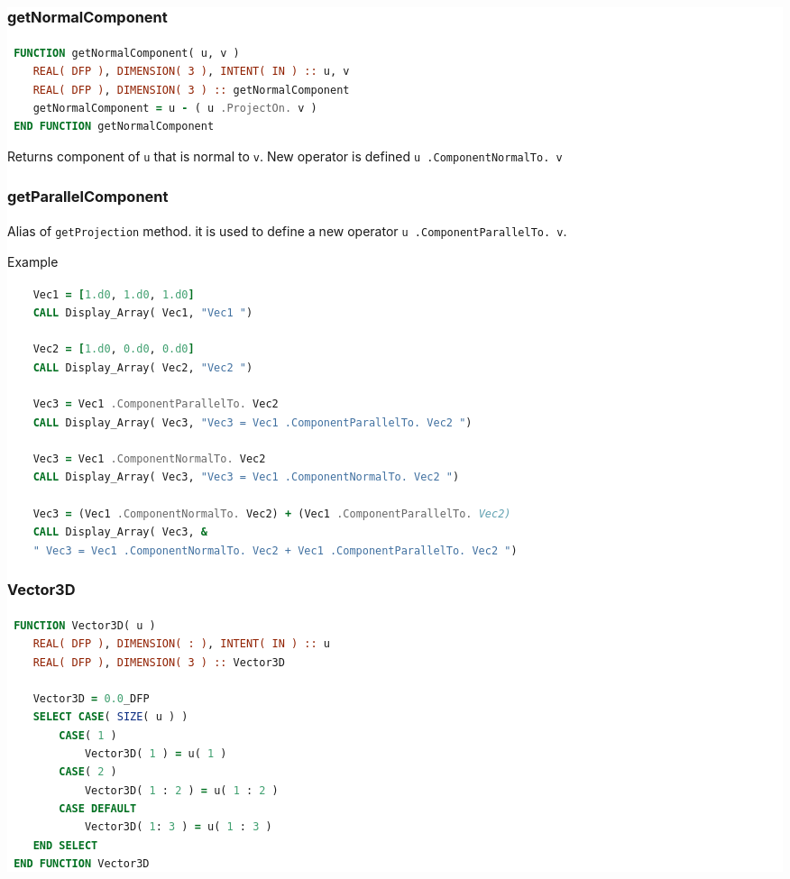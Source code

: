 ### getNormalComponent

```fortran
 FUNCTION getNormalComponent( u, v )
    REAL( DFP ), DIMENSION( 3 ), INTENT( IN ) :: u, v
    REAL( DFP ), DIMENSION( 3 ) :: getNormalComponent
    getNormalComponent = u - ( u .ProjectOn. v )
 END FUNCTION getNormalComponent
```

Returns component of `u` that is normal to `v`. New operator is defined `u .ComponentNormalTo. v`

### getParallelComponent

Alias of `getProjection` method. it is used to define a new operator `u .ComponentParallelTo. v`.


Example

```fortran
    Vec1 = [1.d0, 1.d0, 1.d0]
    CALL Display_Array( Vec1, "Vec1 ")

    Vec2 = [1.d0, 0.d0, 0.d0]
    CALL Display_Array( Vec2, "Vec2 ")

    Vec3 = Vec1 .ComponentParallelTo. Vec2
    CALL Display_Array( Vec3, "Vec3 = Vec1 .ComponentParallelTo. Vec2 ")

    Vec3 = Vec1 .ComponentNormalTo. Vec2
    CALL Display_Array( Vec3, "Vec3 = Vec1 .ComponentNormalTo. Vec2 ")

    Vec3 = (Vec1 .ComponentNormalTo. Vec2) + (Vec1 .ComponentParallelTo. Vec2)
    CALL Display_Array( Vec3, &
    " Vec3 = Vec1 .ComponentNormalTo. Vec2 + Vec1 .ComponentParallelTo. Vec2 ")
```

### Vector3D

```fortran
 FUNCTION Vector3D( u )
    REAL( DFP ), DIMENSION( : ), INTENT( IN ) :: u
    REAL( DFP ), DIMENSION( 3 ) :: Vector3D

    Vector3D = 0.0_DFP
    SELECT CASE( SIZE( u ) )
        CASE( 1 )
            Vector3D( 1 ) = u( 1 )
        CASE( 2 )
            Vector3D( 1 : 2 ) = u( 1 : 2 )
        CASE DEFAULT
            Vector3D( 1: 3 ) = u( 1 : 3 )
    END SELECT
 END FUNCTION Vector3D
```
